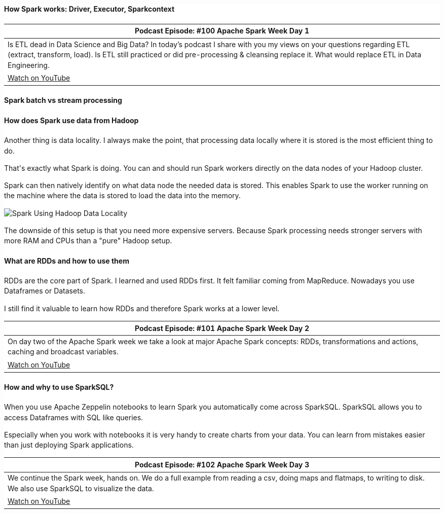 #### How Spark works: Driver, Executor, Sparkcontext

| Podcast Episode: #100 Apache Spark Week Day 1
|------------------|
|Is ETL dead in Data Science and Big Data? In today’s podcast I share with you my views on your questions regarding ETL (extract, transform, load). Is ETL still practiced or did pre-processing & cleansing replace it. What would replace ETL in Data Engineering.
| [Watch on YouTube](https://youtu.be/qD6Wi2pfCx0)


#### Spark batch vs stream processing

#### How does Spark use data from Hadoop

Another thing is data locality. I always make the point, that processing
data locally where it is stored is the most efficient thing to do.

That's exactly what Spark is doing. You can and should run Spark workers
directly on the data nodes of your Hadoop cluster.

Spark can then natively identify on what data node the needed data is
stored. This enables Spark to use the worker running on the machine
where the data is stored to load the data into the memory.

![Spark Using Hadoop Data Locality](images/Spark-Data-Locality.jpg)

The downside of this setup is that you need more expensive servers.
Because Spark processing needs stronger servers with more RAM and CPUs
than a "pure" Hadoop setup.

#### What are RDDs and how to use them

RDDs are the core part of Spark. I learned and used RDDs first. It felt
familiar coming from MapReduce. Nowadays you use Dataframes or Datasets.

I still find it valuable to learn how RDDs and therefore Spark works at
a lower level.

| Podcast Episode: #101 Apache Spark Week Day 2
|------------------|
|On day two of the Apache Spark week we take a look at major Apache Spark concepts: RDDs, transformations and actions, caching and broadcast variables.
| [Watch on YouTube](https://youtu.be/9I6mA2W6_HU)


#### How and why to use SparkSQL?

When you use Apache Zeppelin notebooks to learn Spark you automatically
come across SparkSQL. SparkSQL allows you to access Dataframes with SQL
like queries.

Especially when you work with notebooks it is very handy to create
charts from your data. You can learn from mistakes easier than just
deploying Spark applications.

| Podcast Episode: #102 Apache Spark Week Day 3
|------------------|
| We continue the Spark week, hands on. We do a full example from reading a csv, doing maps and ﬂatmaps, to writing to disk. We also use SparkSQL to visualize the data.
| [Watch on YouTube](https://youtu.be/Fk-s8eKD4ZI)
